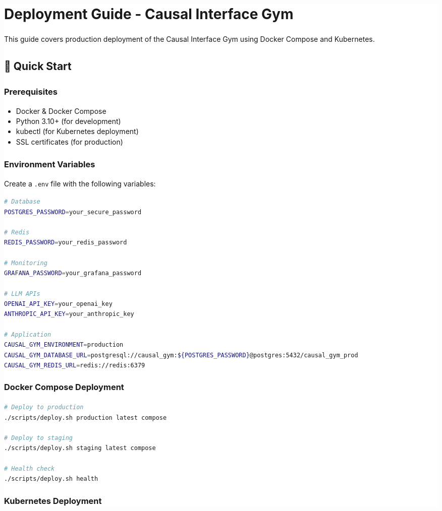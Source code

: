 # Deployment Guide - Causal Interface Gym

This guide covers production deployment of the Causal Interface Gym using Docker Compose and Kubernetes.

## 🚀 Quick Start

### Prerequisites

- Docker & Docker Compose
- Python 3.10+ (for development)
- kubectl (for Kubernetes deployment)
- SSL certificates (for production)

### Environment Variables

Create a `.env` file with the following variables:

```bash
# Database
POSTGRES_PASSWORD=your_secure_password

# Redis
REDIS_PASSWORD=your_redis_password

# Monitoring
GRAFANA_PASSWORD=your_grafana_password

# LLM APIs
OPENAI_API_KEY=your_openai_key
ANTHROPIC_API_KEY=your_anthropic_key

# Application
CAUSAL_GYM_ENVIRONMENT=production
CAUSAL_GYM_DATABASE_URL=postgresql://causal_gym:${POSTGRES_PASSWORD}@postgres:5432/causal_gym_prod
CAUSAL_GYM_REDIS_URL=redis://redis:6379
```

### Docker Compose Deployment

```bash
# Deploy to production
./scripts/deploy.sh production latest compose

# Deploy to staging
./scripts/deploy.sh staging latest compose

# Health check
./scripts/deploy.sh health
```

### Kubernetes Deployment
